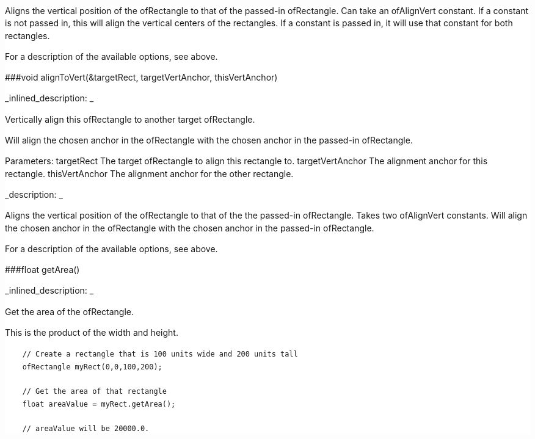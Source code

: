 Aligns the vertical position of the ofRectangle to that of the passed-in ofRectangle.  Can take an ofAlignVert constant.
If a constant is not passed in, this will align the vertical centers of the rectangles.
If a constant is passed in, it will use that constant for both rectangles.

For a description of the available options, see above.









###void alignToVert(&targetRect, targetVertAnchor, thisVertAnchor)



_inlined_description: _

Vertically align this ofRectangle to another target ofRectangle.

Will align the chosen anchor in the ofRectangle with the chosen anchor
in the passed-in ofRectangle.

Parameters:
targetRect The target ofRectangle to align this rectangle to.
targetVertAnchor The alignment anchor for this rectangle.
thisVertAnchor The alignment anchor for the other rectangle.







_description: _


Aligns the vertical position of the ofRectangle to that of the the passed-in ofRectangle.  Takes two ofAlignVert constants.
Will align the chosen anchor in the ofRectangle with the chosen anchor in the passed-in ofRectangle.

For a description of the available options, see above.









###float getArea()



_inlined_description: _

Get the area of the ofRectangle.

This is the product of the width and height.

~~~~{.cpp}
    // Create a rectangle that is 100 units wide and 200 units tall
    ofRectangle myRect(0,0,100,200);

    // Get the area of that rectangle
    float areaValue = myRect.getArea();

    // areaValue will be 20000.0.
~~~~
